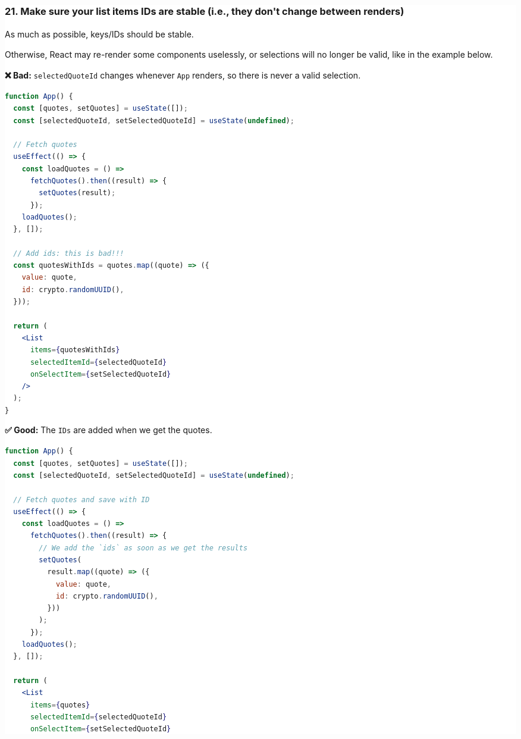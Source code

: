 ### 21. Make sure your list items IDs are stable (i.e., they don't change between renders)
As much as possible, keys/IDs should be stable.

Otherwise, React may re-render some components uselessly, or selections will no longer be valid, like in the example below.

**❌ Bad:** `selectedQuoteId` changes whenever `App` renders, so there is never a valid selection.
```jsx
function App() {
  const [quotes, setQuotes] = useState([]);
  const [selectedQuoteId, setSelectedQuoteId] = useState(undefined);

  // Fetch quotes
  useEffect(() => {
    const loadQuotes = () =>
      fetchQuotes().then((result) => {
        setQuotes(result);
      });
    loadQuotes();
  }, []);

  // Add ids: this is bad!!!
  const quotesWithIds = quotes.map((quote) => ({
    value: quote,
    id: crypto.randomUUID(),
  }));

  return (
    <List
      items={quotesWithIds}
      selectedItemId={selectedQuoteId}
      onSelectItem={setSelectedQuoteId}
    />
  );
}
```

**✅ Good:** The `IDs` are added when we get the quotes.

```jsx
function App() {
  const [quotes, setQuotes] = useState([]);
  const [selectedQuoteId, setSelectedQuoteId] = useState(undefined);

  // Fetch quotes and save with ID
  useEffect(() => {
    const loadQuotes = () =>
      fetchQuotes().then((result) => {
        // We add the `ids` as soon as we get the results
        setQuotes(
          result.map((quote) => ({
            value: quote,
            id: crypto.randomUUID(),
          }))
        );
      });
    loadQuotes();
  }, []);

  return (
    <List
      items={quotes}
      selectedItemId={selectedQuoteId}
      onSelectItem={setSelectedQuoteId}
```